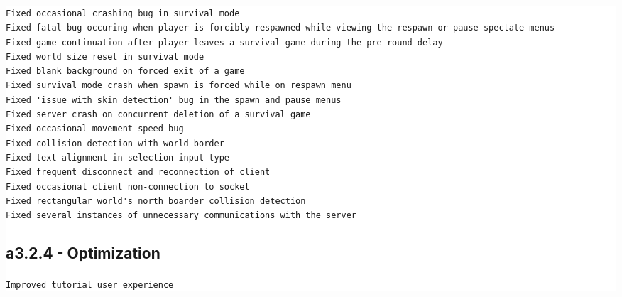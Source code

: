     Fixed occasional crashing bug in survival mode
    Fixed fatal bug occuring when player is forcibly respawned while viewing the respawn or pause-spectate menus
    Fixed game continuation after player leaves a survival game during the pre-round delay
    Fixed world size reset in survival mode
    Fixed blank background on forced exit of a game
    Fixed survival mode crash when spawn is forced while on respawn menu
    Fixed 'issue with skin detection' bug in the spawn and pause menus
    Fixed server crash on concurrent deletion of a survival game
    Fixed occasional movement speed bug
    Fixed collision detection with world border
    Fixed text alignment in selection input type
    Fixed frequent disconnect and reconnection of client
    Fixed occasional client non-connection to socket
    Fixed rectangular world's north boarder collision detection
    Fixed several instances of unnecessary communications with the server

## a3.2.4 - Optimization
    Improved tutorial user experience
